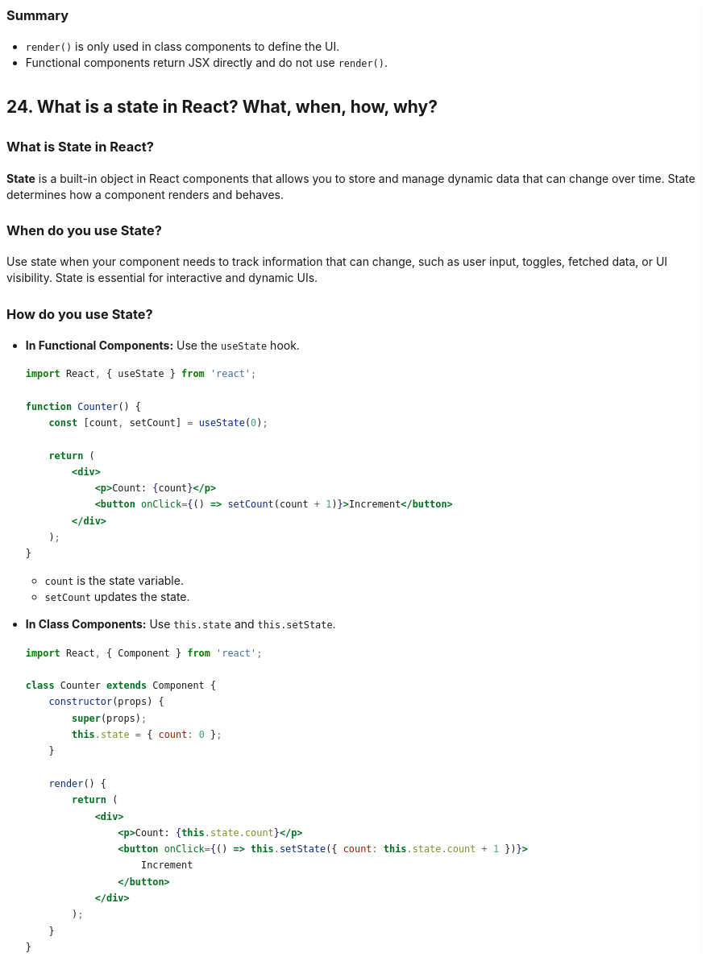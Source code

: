 ### Summary

- `render()` is only used in class components to define the UI.
- Functional components return JSX directly and do not use `render()`.



## 24. What is a state in React? What, when, how, why?

### What is State in React?

**State** is a built-in object in React components that allows you to store and manage dynamic data that can change over time. State determines how a component renders and behaves.

### When do you use State?

Use state when your component needs to track information that can change, such as user input, toggles, fetched data, or UI visibility. State is essential for interactive and dynamic UIs.

### How do you use State?

- **In Functional Components:** Use the `useState` hook.
    ```jsx
    import React, { useState } from 'react';

    function Counter() {
        const [count, setCount] = useState(0);

        return (
            <div>
                <p>Count: {count}</p>
                <button onClick={() => setCount(count + 1)}>Increment</button>
            </div>
        );
    }
    ```
    - `count` is the state variable.
    - `setCount` updates the state.

- **In Class Components:** Use `this.state` and `this.setState`.
    ```jsx
    import React, { Component } from 'react';

    class Counter extends Component {
        constructor(props) {
            super(props);
            this.state = { count: 0 };
        }

        render() {
            return (
                <div>
                    <p>Count: {this.state.count}</p>
                    <button onClick={() => this.setState({ count: this.state.count + 1 })}>
                        Increment
                    </button>
                </div>
            );
        }
    }
    ```
